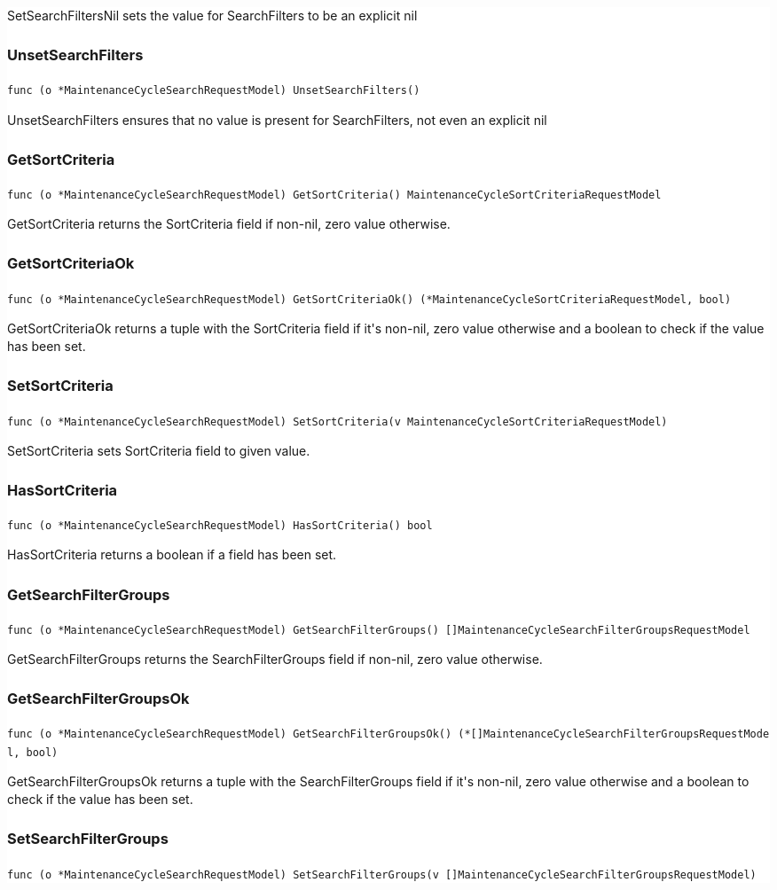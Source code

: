  SetSearchFiltersNil sets the value for SearchFilters to be an explicit nil

### UnsetSearchFilters
`func (o *MaintenanceCycleSearchRequestModel) UnsetSearchFilters()`

UnsetSearchFilters ensures that no value is present for SearchFilters, not even an explicit nil
### GetSortCriteria

`func (o *MaintenanceCycleSearchRequestModel) GetSortCriteria() MaintenanceCycleSortCriteriaRequestModel`

GetSortCriteria returns the SortCriteria field if non-nil, zero value otherwise.

### GetSortCriteriaOk

`func (o *MaintenanceCycleSearchRequestModel) GetSortCriteriaOk() (*MaintenanceCycleSortCriteriaRequestModel, bool)`

GetSortCriteriaOk returns a tuple with the SortCriteria field if it's non-nil, zero value otherwise
and a boolean to check if the value has been set.

### SetSortCriteria

`func (o *MaintenanceCycleSearchRequestModel) SetSortCriteria(v MaintenanceCycleSortCriteriaRequestModel)`

SetSortCriteria sets SortCriteria field to given value.

### HasSortCriteria

`func (o *MaintenanceCycleSearchRequestModel) HasSortCriteria() bool`

HasSortCriteria returns a boolean if a field has been set.

### GetSearchFilterGroups

`func (o *MaintenanceCycleSearchRequestModel) GetSearchFilterGroups() []MaintenanceCycleSearchFilterGroupsRequestModel`

GetSearchFilterGroups returns the SearchFilterGroups field if non-nil, zero value otherwise.

### GetSearchFilterGroupsOk

`func (o *MaintenanceCycleSearchRequestModel) GetSearchFilterGroupsOk() (*[]MaintenanceCycleSearchFilterGroupsRequestModel, bool)`

GetSearchFilterGroupsOk returns a tuple with the SearchFilterGroups field if it's non-nil, zero value otherwise
and a boolean to check if the value has been set.

### SetSearchFilterGroups

`func (o *MaintenanceCycleSearchRequestModel) SetSearchFilterGroups(v []MaintenanceCycleSearchFilterGroupsRequestModel)`
